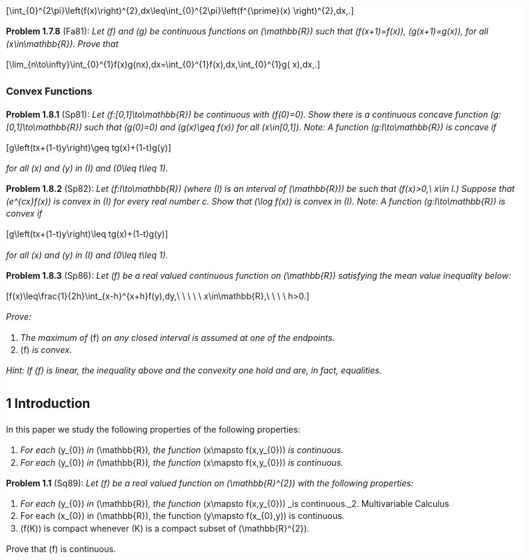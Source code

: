 \[\int_{0}^{2\pi}\left(f(x)\right)^{2}\,dx\leq\int_{0}^{2\pi}\left(f^{\prime}(x) \right)^{2}\,dx\,.\]

**Problem 1.7.8** (Fa81): _Let \(f\) and \(g\) be continuous functions on \(\mathbb{R}\) such that \(f(x+1)=f(x)\), \(g(x+1)=g(x)\), for all \(x\in\mathbb{R}\). Prove that_

\[\lim_{n\to\infty}\int_{0}^{1}f(x)g(nx)\,dx=\int_{0}^{1}f(x)\,dx\,\int_{0}^{1}g( x)\,dx\,.\]

### Convex Functions

**Problem 1.8.1** (Sp81): _Let \(f:[0,1]\to\mathbb{R}\) be continuous with \(f(0)=0\). Show there is a continuous concave function \(g:[0,1]\to\mathbb{R}\) such that \(g(0)=0\) and \(g(x)\geq f(x)\) for all \(x\in[0,1]\). Note: A function \(g:I\to\mathbb{R}\) is concave if_

\[g\left(tx+(1-t)y\right)\geq tg(x)+(1-t)g(y)\]

_for all \(x\) and \(y\) in \(I\) and \(0\leq t\leq 1\)._

**Problem 1.8.2** (Sp82): _Let \(f:I\to\mathbb{R}\) (where \(I\) is an interval of \(\mathbb{R}\)) be such that \(f(x)>0,\ x\in I.\) Suppose that \(e^{cx}f(x)\) is convex in \(I\) for every real number c. Show that \(\log f(x)\) is convex in \(I\). Note: A function \(g:I\to\mathbb{R}\) is convex if_

\[g\left(tx+(1-t)y\right)\leq tg(x)+(1-t)g(y)\]

_for all \(x\) and \(y\) in \(I\) and \(0\leq t\leq 1\)._

**Problem 1.8.3** (Sp86): _Let \(f\) be a real valued continuous function on \(\mathbb{R}\) satisfying the mean value inequality below:_

\[f(x)\leq\frac{1}{2h}\int_{x-h}^{x+h}f(y)\,dy,\ \ \ \ \ x\in\mathbb{R},\ \ \ \ h>0.\]

_Prove:_

1. _The maximum of_ \(f\) _on any closed interval is assumed at one of the endpoints._
2. \(f\) _is convex._

_Hint: If \(f\) is linear, the inequality above and the convexity one hold and are, in fact, equalities._

## 1 Introduction

In this paper we study the following properties of the following properties:

1. _For each_ \(y_{0}\) _in_ \(\mathbb{R}\)_, the function_ \(x\mapsto f(x,y_{0})\) _is continuous._
2. _For each_ \(y_{0}\) _in_ \(\mathbb{R}\)_, the function_ \(x\mapsto f(x,y_{0})\) _is continuous._

**Problem 1.1** (Sq89): _Let \(f\) be a real valued function on \(\mathbb{R}^{2}\) with the following properties:_

1. _For each_ \(y_{0}\) _in_ \(\mathbb{R}\)_, the function_ \(x\mapsto f(x,y_{0})\) _is continuous._2. Multivariable Calculus
2. For each \(x_{0}\) in \(\mathbb{R}\), the function \(y\mapsto f(x_{0},y)\) is continuous.
3. \(f(K)\) is compact whenever \(K\) is a compact subset of \(\mathbb{R}^{2}\).

Prove that \(f\) is continuous.
